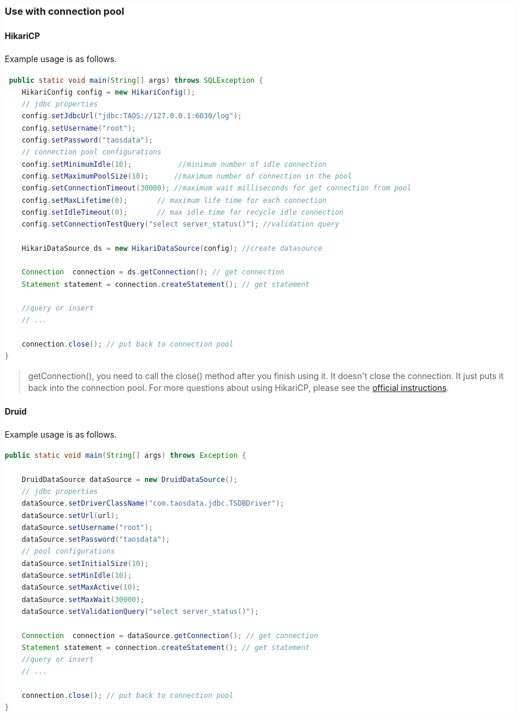 ### Use with connection pool

#### HikariCP

Example usage is as follows.

```java
 public static void main(String[] args) throws SQLException {
    HikariConfig config = new HikariConfig();
    // jdbc properties
    config.setJdbcUrl("jdbc:TAOS://127.0.0.1:6030/log");
    config.setUsername("root");
    config.setPassword("taosdata");
    // connection pool configurations
    config.setMinimumIdle(10);           //minimum number of idle connection
    config.setMaximumPoolSize(10);      //maximum number of connection in the pool
    config.setConnectionTimeout(30000); //maximum wait milliseconds for get connection from pool
    config.setMaxLifetime(0);       // maximum life time for each connection
    config.setIdleTimeout(0);       // max idle time for recycle idle connection
    config.setConnectionTestQuery("select server_status()"); //validation query

    HikariDataSource ds = new HikariDataSource(config); //create datasource

    Connection  connection = ds.getConnection(); // get connection
    Statement statement = connection.createStatement(); // get statement

    //query or insert
    // ...

    connection.close(); // put back to connection pool
}
```

> getConnection(), you need to call the close() method after you finish using it. It doesn't close the connection. It just puts it back into the connection pool.
> For more questions about using HikariCP, please see the [official instructions](https://github.com/brettwooldridge/HikariCP).

#### Druid

Example usage is as follows.

```java
public static void main(String[] args) throws Exception {

    DruidDataSource dataSource = new DruidDataSource();
    // jdbc properties
    dataSource.setDriverClassName("com.taosdata.jdbc.TSDBDriver");
    dataSource.setUrl(url);
    dataSource.setUsername("root");
    dataSource.setPassword("taosdata");
    // pool configurations
    dataSource.setInitialSize(10);
    dataSource.setMinIdle(10);
    dataSource.setMaxActive(10);
    dataSource.setMaxWait(30000);
    dataSource.setValidationQuery("select server_status()");

    Connection  connection = dataSource.getConnection(); // get connection
    Statement statement = connection.createStatement(); // get statement
    //query or insert
    // ...

    connection.close(); // put back to connection pool
}
```